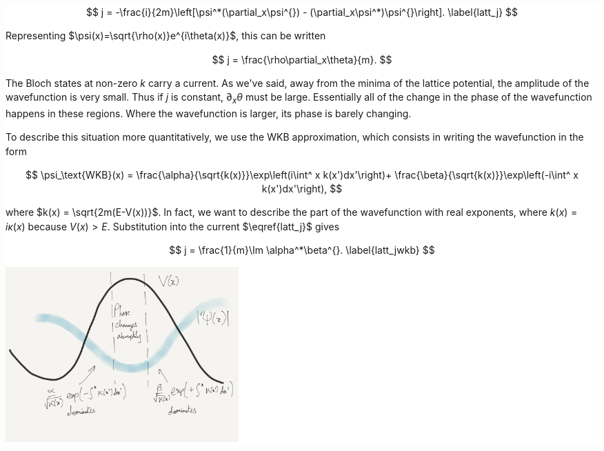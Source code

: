 $$
j = -\frac{i}{2m}\left[\psi^*(\partial_x\psi^{}) - (\partial_x\psi^*)\psi^{}\right].
\label{latt_j}
$$

Representing $\psi(x)=\sqrt{\rho(x)}e^{i\theta(x)}$, this can be written

$$
j = \frac{\rho\partial_x\theta}{m}.
$$

The Bloch states at non-zero $k$ carry a current. As we've said, away from the minima of the lattice potential, the amplitude of the wavefunction is very small. Thus if $j$ is constant, $\partial_x\theta$ must be large. Essentially all of the change in the phase of the wavefunction happens in these regions. Where the wavefunction is larger, its phase is barely changing.

To describe this situation more quantitatively, we use the WKB approximation, which consists in writing the wavefunction in the form

$$
\psi_\text{WKB}(x) = \frac{\alpha}{\sqrt{k(x)}}\exp\left(i\int^ x k(x')dx'\right)+ \frac{\beta}{\sqrt{k(x)}}\exp\left(-i\int^ x k(x')dx'\right),
$$

where $k(x) = \sqrt{2m(E-V(x))}$. In fact, we want to describe the part of the wavefunction with real exponents, where $k(x) = i\kappa(x)$ because $V(x)>E$. Substitution into the current $\eqref{latt_j}$ gives

$$
j = \frac{1}{m}\Im \alpha^*\beta^{}.
  \label{latt_jwkb}
$$

<img src="WKB.png" style="zoom:33%;" />
